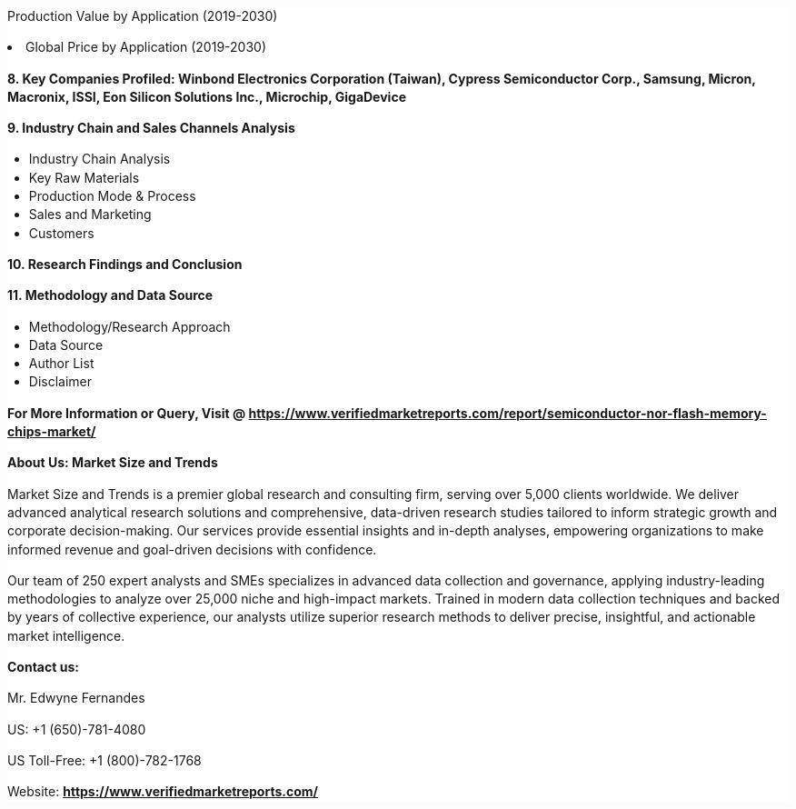 Production Value by Application (2019-2030)</li><li>Global Price by Application (2019-2030)</li></ul><p><strong>8. Key Companies Profiled: Winbond Electronics Corporation (Taiwan), Cypress Semiconductor Corp., Samsung, Micron, Macronix, ISSI, Eon Silicon Solutions Inc., Microchip, GigaDevice</strong></p><p><strong>9. Industry Chain and Sales Channels Analysis</strong></p><ul><li>Industry Chain Analysis</li><li>Key Raw Materials</li><li>Production Mode &amp; Process</li><li>Sales and Marketing</li><li>Customers</li></ul><p><strong>10. Research Findings and Conclusion</strong></p><p><strong>11. Methodology and Data Source</strong></p><ul><li>Methodology/Research Approach</li><li>Data Source</li><li>Author List</li><li>Disclaimer</li></ul></p><p><strong>For More Information or Query, Visit @ <a href="https://www.verifiedmarketreports.com/report/semiconductor-nor-flash-memory-chips-market/">https://www.verifiedmarketreports.com/report/semiconductor-nor-flash-memory-chips-market/</a></strong></p><p><strong>About Us: Market Size and Trends</strong></p><p>Market Size and Trends is a premier global research and consulting firm, serving over 5,000 clients worldwide. We deliver advanced analytical research solutions and comprehensive, data-driven research studies tailored to inform strategic growth and corporate decision-making. Our services provide essential insights and in-depth analyses, empowering organizations to make informed revenue and goal-driven decisions with confidence.</p><p>Our team of 250 expert analysts and SMEs specializes in advanced data collection and governance, applying industry-leading methodologies to analyze over 25,000 niche and high-impact markets. Trained in modern data collection techniques and backed by years of collective experience, our analysts utilize superior research methods to deliver precise, insightful, and actionable market intelligence.</p><p><strong>Contact us:</strong></p><p>Mr. Edwyne Fernandes</p><p>US: +1 (650)-781-4080</p><p>US Toll-Free: +1 (800)-782-1768</p><p>Website: <strong><a href="https://www.verifiedmarketreports.com/">https://www.verifiedmarketreports.com/</a></strong></p>
